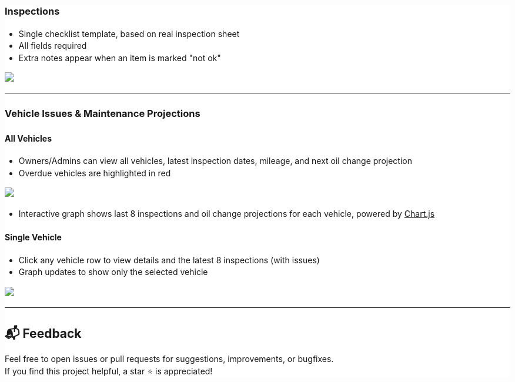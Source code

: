 ### Inspections

- Single checklist template, based on real inspection sheet
- All fields required
- Extra notes appear when an item is marked "not ok"

<img width="800" src="https://drive.google.com/uc?id=1BNlB7IBVRuwWFvKbHpC5hUTyqMqQwkEy">

---

### Vehicle Issues & Maintenance Projections

#### All Vehicles

- Owners/Admins can view all vehicles, latest inspection dates, mileage, and next oil change projection
- Overdue vehicles are highlighted in red

<img width="600" src="https://drive.google.com/uc?id=1BOwxyDwcQN2XfLjE1IxLarTmC5SCP78y">

- Interactive graph shows last 8 inspections and oil change projections for each vehicle, powered by [Chart.js](https://www.chartjs.org/)

#### Single Vehicle

- Click any vehicle row to view details and the latest 8 inspections (with issues)
- Graph updates to show only the selected vehicle

<img width="600" src="https://drive.google.com/uc?id=1BWUH0fKSbhsoaMy6Xj8vOsoF1wgEBS8k">

---

## 📬 Feedback

Feel free to open issues or pull requests for suggestions, improvements, or bugfixes.  
If you find this project helpful, a star ⭐️ is appreciated!
